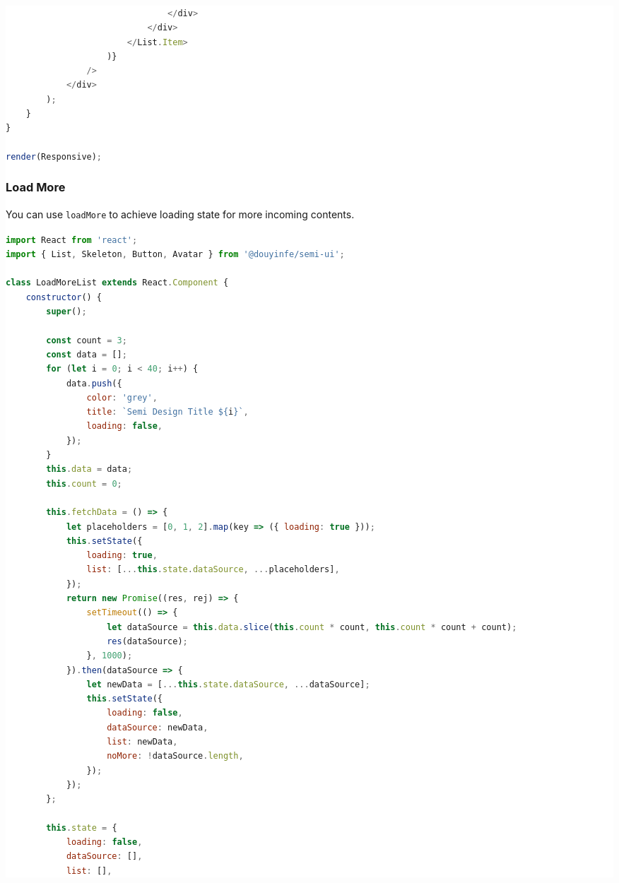 ```jsx live=true dir="column" noInline=true
                                </div>
                            </div>
                        </List.Item>
                    )}
                />
            </div>
        );
    }
}

render(Responsive);
```

### Load More

You can use `loadMore` to achieve loading state for more incoming contents.

```jsx live=true dir="column" noInline=true
import React from 'react';
import { List, Skeleton, Button, Avatar } from '@douyinfe/semi-ui';

class LoadMoreList extends React.Component {
    constructor() {
        super();

        const count = 3;
        const data = [];
        for (let i = 0; i < 40; i++) {
            data.push({
                color: 'grey',
                title: `Semi Design Title ${i}`,
                loading: false,
            });
        }
        this.data = data;
        this.count = 0;

        this.fetchData = () => {
            let placeholders = [0, 1, 2].map(key => ({ loading: true }));
            this.setState({
                loading: true,
                list: [...this.state.dataSource, ...placeholders],
            });
            return new Promise((res, rej) => {
                setTimeout(() => {
                    let dataSource = this.data.slice(this.count * count, this.count * count + count);
                    res(dataSource);
                }, 1000);
            }).then(dataSource => {
                let newData = [...this.state.dataSource, ...dataSource];
                this.setState({
                    loading: false,
                    dataSource: newData,
                    list: newData,
                    noMore: !dataSource.length,
                });
            });
        };

        this.state = {
            loading: false,
            dataSource: [],
            list: [],
```